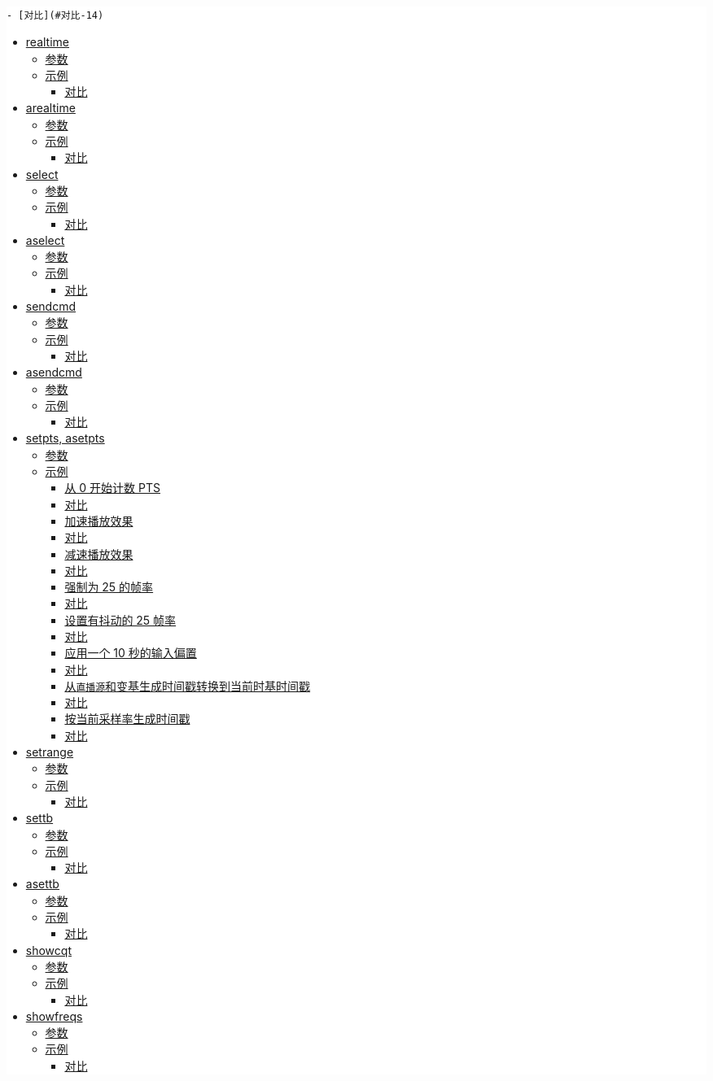     - [对比](#对比-14)
- [realtime](#realtime)
  - [参数](#参数-16)
  - [示例](#示例-16)
    - [对比](#对比-15)
- [arealtime](#arealtime)
  - [参数](#参数-17)
  - [示例](#示例-17)
    - [对比](#对比-16)
- [select](#select)
  - [参数](#参数-18)
  - [示例](#示例-18)
    - [对比](#对比-17)
- [aselect](#aselect)
  - [参数](#参数-19)
  - [示例](#示例-19)
    - [对比](#对比-18)
- [sendcmd](#sendcmd)
  - [参数](#参数-20)
  - [示例](#示例-20)
    - [对比](#对比-19)
- [asendcmd](#asendcmd)
  - [参数](#参数-21)
  - [示例](#示例-21)
    - [对比](#对比-20)
- [setpts, asetpts](#setpts-asetpts)
  - [参数](#参数-22)
  - [示例](#示例-22)
    - [从 0 开始计数 PTS](#从-0-开始计数-pts)
    - [对比](#对比-21)
    - [加速播放效果](#加速播放效果)
    - [对比](#对比-22)
    - [减速播放效果](#减速播放效果)
    - [对比](#对比-23)
    - [强制为 25 的帧率](#强制为-25-的帧率)
    - [对比](#对比-24)
    - [设置有抖动的 25 帧率](#设置有抖动的-25-帧率)
    - [对比](#对比-25)
    - [应用一个 10 秒的输入偏置](#应用一个-10-秒的输入偏置)
    - [对比](#对比-26)
    - [从`直播源`和变基生成时间戳转换到当前时基时间戳](#从直播源和变基生成时间戳转换到当前时基时间戳)
    - [对比](#对比-27)
    - [按当前采样率生成时间戳](#按当前采样率生成时间戳)
    - [对比](#对比-28)
- [setrange](#setrange)
  - [参数](#参数-23)
  - [示例](#示例-23)
    - [对比](#对比-29)
- [settb](#settb)
  - [参数](#参数-24)
  - [示例](#示例-24)
    - [对比](#对比-30)
- [asettb](#asettb)
  - [参数](#参数-25)
  - [示例](#示例-25)
    - [对比](#对比-31)
- [showcqt](#showcqt)
  - [参数](#参数-26)
  - [示例](#示例-26)
    - [对比](#对比-32)
- [showfreqs](#showfreqs)
  - [参数](#参数-27)
  - [示例](#示例-27)
    - [对比](#对比-33)